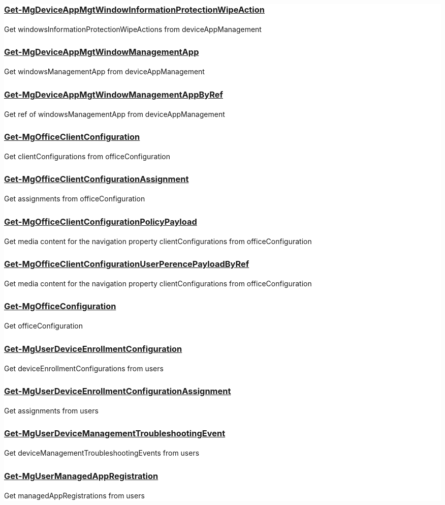 ### [Get-MgDeviceAppMgtWindowInformationProtectionWipeAction](Get-MgDeviceAppMgtWindowInformationProtectionWipeAction.md)
Get windowsInformationProtectionWipeActions from deviceAppManagement

### [Get-MgDeviceAppMgtWindowManagementApp](Get-MgDeviceAppMgtWindowManagementApp.md)
Get windowsManagementApp from deviceAppManagement

### [Get-MgDeviceAppMgtWindowManagementAppByRef](Get-MgDeviceAppMgtWindowManagementAppByRef.md)
Get ref of windowsManagementApp from deviceAppManagement

### [Get-MgOfficeClientConfiguration](Get-MgOfficeClientConfiguration.md)
Get clientConfigurations from officeConfiguration

### [Get-MgOfficeClientConfigurationAssignment](Get-MgOfficeClientConfigurationAssignment.md)
Get assignments from officeConfiguration

### [Get-MgOfficeClientConfigurationPolicyPayload](Get-MgOfficeClientConfigurationPolicyPayload.md)
Get media content for the navigation property clientConfigurations from officeConfiguration

### [Get-MgOfficeClientConfigurationUserPerencePayloadByRef](Get-MgOfficeClientConfigurationUserPerencePayloadByRef.md)
Get media content for the navigation property clientConfigurations from officeConfiguration

### [Get-MgOfficeConfiguration](Get-MgOfficeConfiguration.md)
Get officeConfiguration

### [Get-MgUserDeviceEnrollmentConfiguration](Get-MgUserDeviceEnrollmentConfiguration.md)
Get deviceEnrollmentConfigurations from users

### [Get-MgUserDeviceEnrollmentConfigurationAssignment](Get-MgUserDeviceEnrollmentConfigurationAssignment.md)
Get assignments from users

### [Get-MgUserDeviceManagementTroubleshootingEvent](Get-MgUserDeviceManagementTroubleshootingEvent.md)
Get deviceManagementTroubleshootingEvents from users

### [Get-MgUserManagedAppRegistration](Get-MgUserManagedAppRegistration.md)
Get managedAppRegistrations from users
